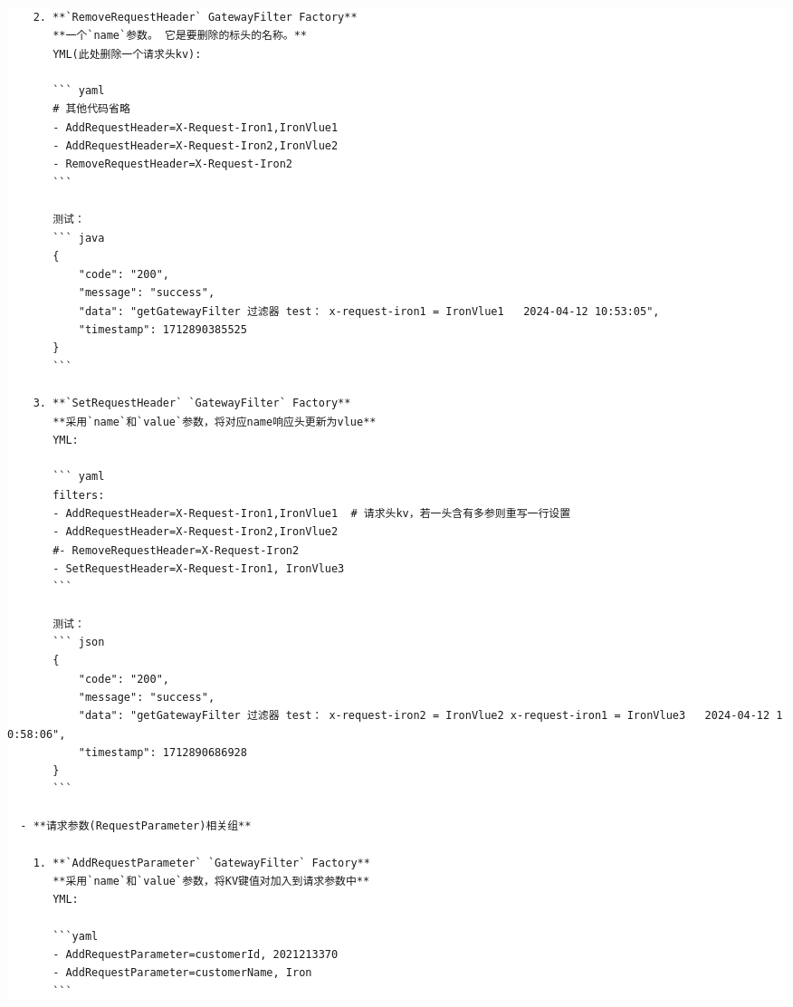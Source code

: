            
   
        2. **`RemoveRequestHeader` GatewayFilter Factory**
           **一个`name`参数。 它是要删除的标头的名称。**
           YML(此处删除一个请求头kv):
   
           ``` yaml
           # 其他代码省略
           - AddRequestHeader=X-Request-Iron1,IronVlue1  
           - AddRequestHeader=X-Request-Iron2,IronVlue2
           - RemoveRequestHeader=X-Request-Iron2
           ```
   
           测试：
           ``` java
           {
               "code": "200",
               "message": "success",
               "data": "getGatewayFilter 过滤器 test： x-request-iron1 = IronVlue1   2024-04-12 10:53:05",
               "timestamp": 1712890385525
           }
           ```
   
        3. **`SetRequestHeader` `GatewayFilter` Factory**
           **采用`name`和`value`参数，将对应name响应头更新为vlue**
           YML:
   
           ``` yaml
           filters:
           - AddRequestHeader=X-Request-Iron1,IronVlue1  # 请求头kv，若一头含有多参则重写一行设置
           - AddRequestHeader=X-Request-Iron2,IronVlue2
           #- RemoveRequestHeader=X-Request-Iron2
           - SetRequestHeader=X-Request-Iron1, IronVlue3
           ```
   
           测试：
           ``` json
           {
               "code": "200",
               "message": "success",
               "data": "getGatewayFilter 过滤器 test： x-request-iron2 = IronVlue2 x-request-iron1 = IronVlue3   2024-04-12 10:58:06",
               "timestamp": 1712890686928
           }
           ```

      - **请求参数(RequestParameter)相关组**
   
        1. **`AddRequestParameter` `GatewayFilter` Factory**
           **采用`name`和`value`参数，将KV键值对加入到请求参数中**
           YML:
   
           ```yaml
           - AddRequestParameter=customerId, 2021213370
           - AddRequestParameter=customerName, Iron
           ```
   